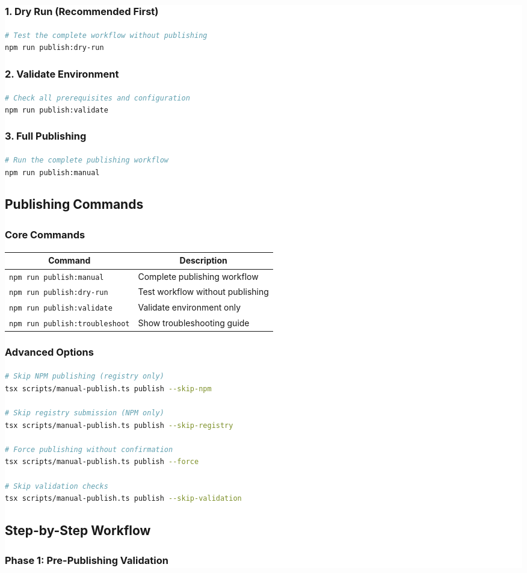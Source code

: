 ### 1. Dry Run (Recommended First)
```bash
# Test the complete workflow without publishing
npm run publish:dry-run
```

### 2. Validate Environment
```bash
# Check all prerequisites and configuration
npm run publish:validate
```

### 3. Full Publishing
```bash
# Run the complete publishing workflow
npm run publish:manual
```

## Publishing Commands

### Core Commands

| Command | Description |
|---------|-------------|
| `npm run publish:manual` | Complete publishing workflow |
| `npm run publish:dry-run` | Test workflow without publishing |
| `npm run publish:validate` | Validate environment only |
| `npm run publish:troubleshoot` | Show troubleshooting guide |

### Advanced Options

```bash
# Skip NPM publishing (registry only)
tsx scripts/manual-publish.ts publish --skip-npm

# Skip registry submission (NPM only)
tsx scripts/manual-publish.ts publish --skip-registry

# Force publishing without confirmation
tsx scripts/manual-publish.ts publish --force

# Skip validation checks
tsx scripts/manual-publish.ts publish --skip-validation
```

## Step-by-Step Workflow

### Phase 1: Pre-Publishing Validation
